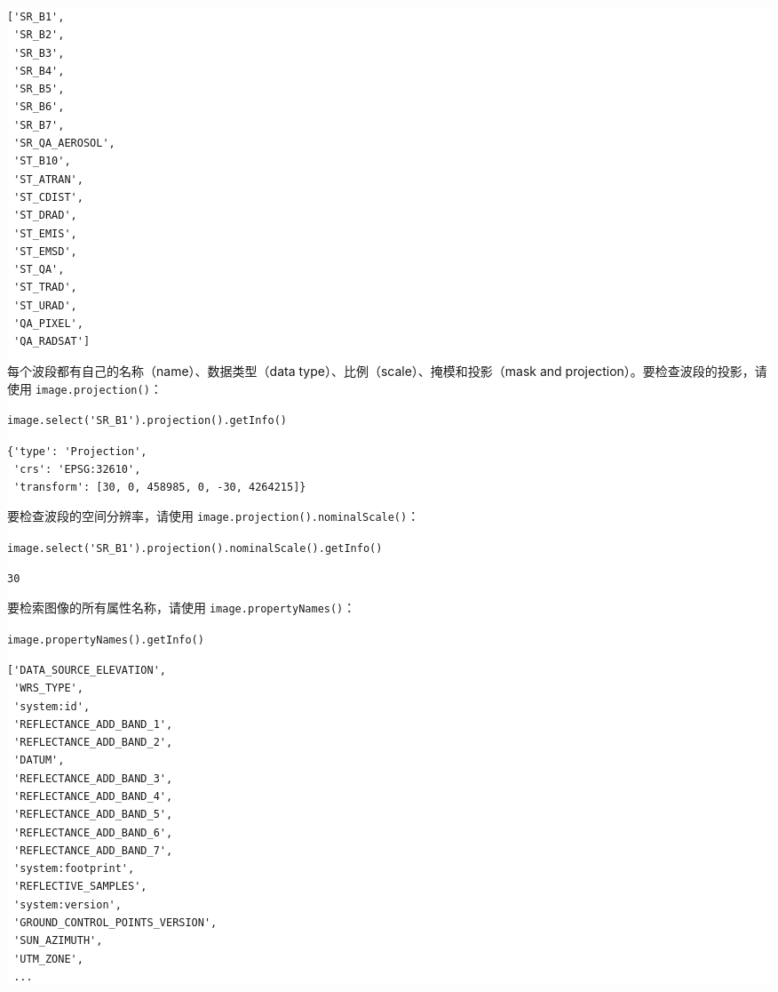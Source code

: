 ```
['SR_B1',
 'SR_B2',
 'SR_B3',
 'SR_B4',
 'SR_B5',
 'SR_B6',
 'SR_B7',
 'SR_QA_AEROSOL',
 'ST_B10',
 'ST_ATRAN',
 'ST_CDIST',
 'ST_DRAD',
 'ST_EMIS',
 'ST_EMSD',
 'ST_QA',
 'ST_TRAD',
 'ST_URAD',
 'QA_PIXEL',
 'QA_RADSAT']
```

每个波段都有自己的名称（name）、数据类型（data type）、比例（scale）、掩模和投影（mask and projection）。要检查波段的投影，请使用 `image.projection()`：

```
image.select('SR_B1').projection().getInfo()
```

```
{'type': 'Projection',
 'crs': 'EPSG:32610',
 'transform': [30, 0, 458985, 0, -30, 4264215]}
```

要检查波段的空间分辨率，请使用 `image.projection().nominalScale()`：

```
image.select('SR_B1').projection().nominalScale().getInfo()
```

```
30
```

要检索图像的所有属性名称，请使用 `image.propertyNames()`：

```
image.propertyNames().getInfo()
```

```
['DATA_SOURCE_ELEVATION',
 'WRS_TYPE',
 'system:id',
 'REFLECTANCE_ADD_BAND_1',
 'REFLECTANCE_ADD_BAND_2',
 'DATUM',
 'REFLECTANCE_ADD_BAND_3',
 'REFLECTANCE_ADD_BAND_4',
 'REFLECTANCE_ADD_BAND_5',
 'REFLECTANCE_ADD_BAND_6',
 'REFLECTANCE_ADD_BAND_7',
 'system:footprint',
 'REFLECTIVE_SAMPLES',
 'system:version',
 'GROUND_CONTROL_POINTS_VERSION',
 'SUN_AZIMUTH',
 'UTM_ZONE',
 ...
```